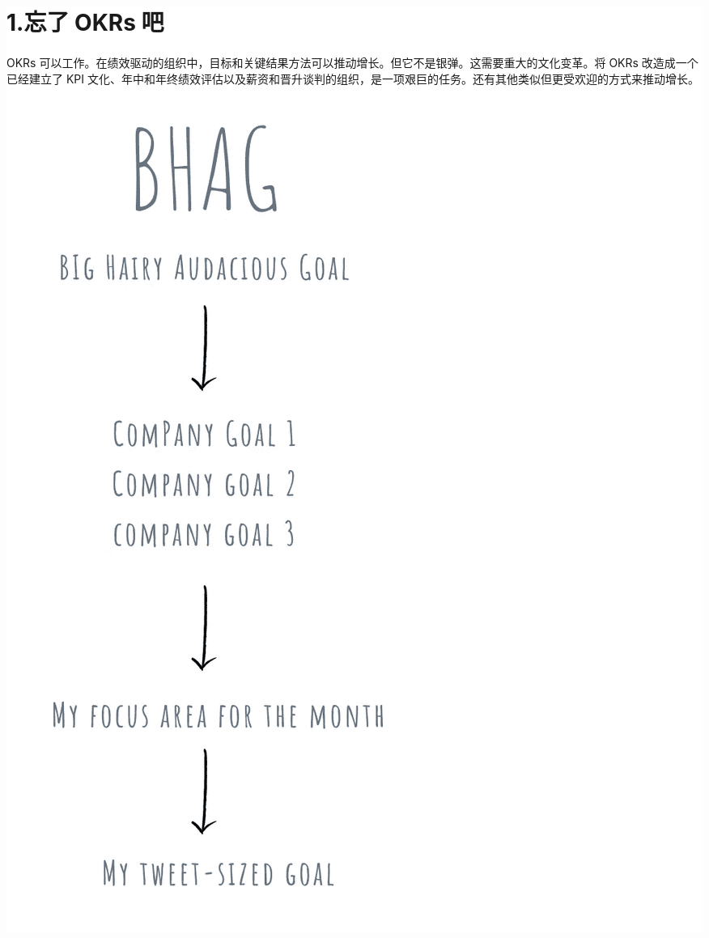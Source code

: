 # 1.忘了 OKRs 吧

OKRs 可以工作。在绩效驱动的组织中，目标和关键结果方法可以推动增长。但它不是银弹。这需要重大的文化变革。将 OKRs 改造成一个已经建立了 KPI 文化、年中和年终绩效评估以及薪资和晋升谈判的组织，是一项艰巨的任务。还有其他类似但更受欢迎的方式来推动增长。

![](img/b79afb477c76e4871520255351261941.png)
